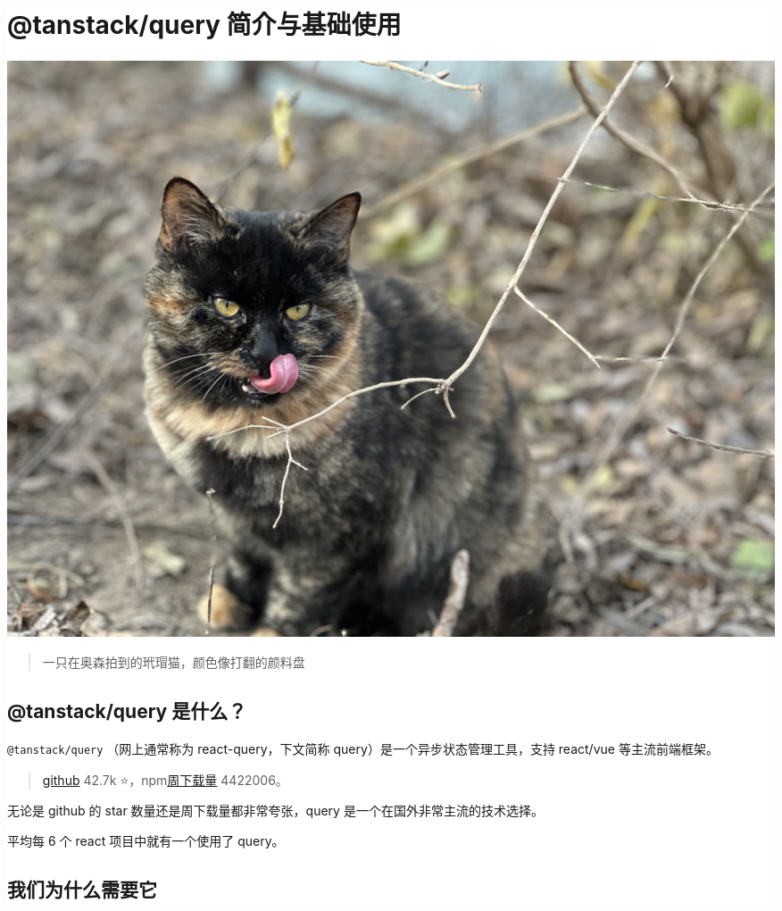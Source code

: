 # @tanstack/query 简介与基础使用

![IMG_3907](./img/IMG_3907.jpg)

> 一只在奥森拍到的玳瑁猫，颜色像打翻的颜料盘

## @tanstack/query 是什么？

`@tanstack/query` （网上通常称为 react-query，下文简称 query）是一个异步状态管理工具，支持 react/vue 等主流前端框架。

> [github](https://github.com/TanStack/query) 42.7k ⭐️，npm[周下载量](https://www.npmjs.com/package/@tanstack/react-query) 4422006。

无论是 github 的 star 数量还是周下载量都非常夸张，query 是一个在国外非常主流的技术选择。

平均每 6 个 react 项目中就有一个使用了 query。

## 我们为什么需要它
